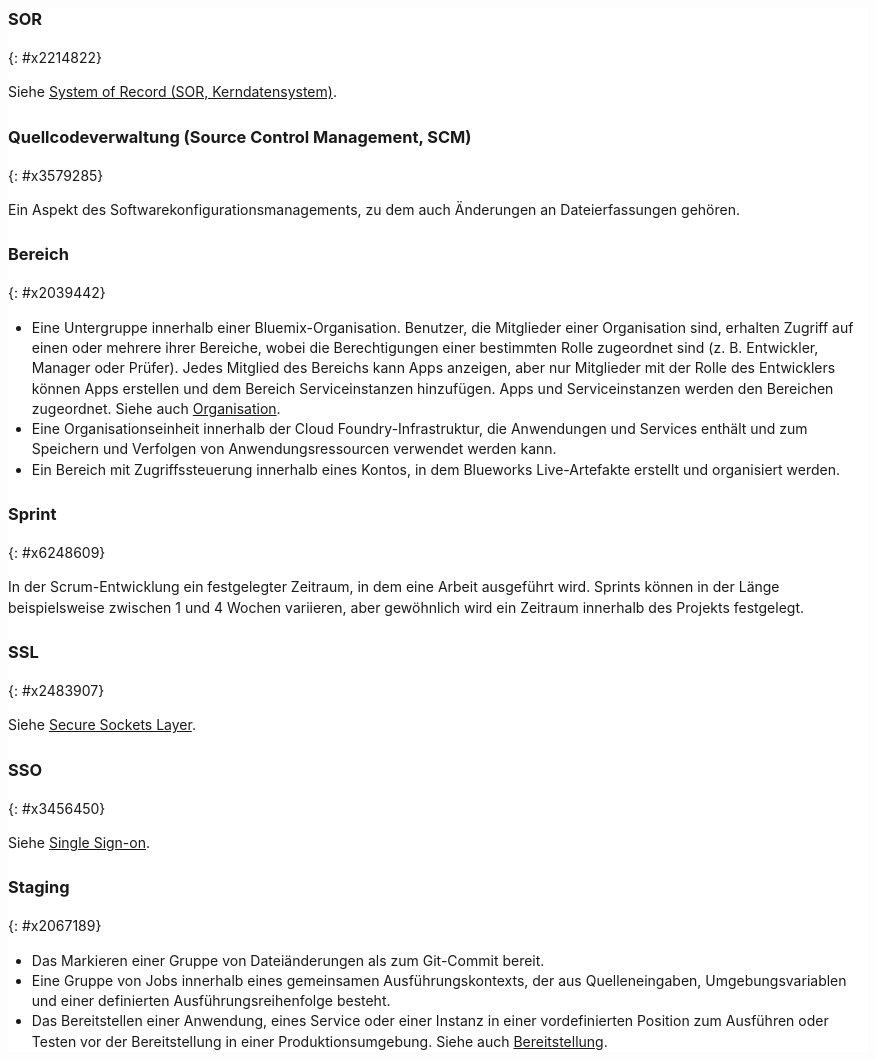 ### SOR
{: #x2214822}

Siehe [System of Record (SOR, Kerndatensystem)](#x6735061).

### Quellcodeverwaltung (Source Control Management, SCM)
{: #x3579285}

Ein Aspekt des Softwarekonfigurationsmanagements, zu dem auch Änderungen an Dateierfassungen
gehören.

### Bereich
{: #x2039442}

- Eine Untergruppe innerhalb einer Bluemix-Organisation. Benutzer, die Mitglieder einer Organisation sind, erhalten Zugriff auf einen oder mehrere ihrer Bereiche, wobei die Berechtigungen einer bestimmten Rolle zugeordnet sind (z. B. Entwickler, Manager oder Prüfer). Jedes Mitglied des Bereichs kann Apps anzeigen, aber nur Mitglieder mit der Rolle des Entwicklers können Apps erstellen und dem Bereich Serviceinstanzen hinzufügen. Apps und Serviceinstanzen werden den Bereichen zugeordnet. Siehe auch [Organisation](#x2032585).
- Eine Organisationseinheit innerhalb der Cloud Foundry-Infrastruktur, die Anwendungen und Services enthält und zum Speichern und Verfolgen von Anwendungsressourcen verwendet werden kann.
- Ein Bereich mit Zugriffssteuerung innerhalb eines Kontos, in dem Blueworks Live-Artefakte erstellt und organisiert werden.

### Sprint
{: #x6248609}

In der Scrum-Entwicklung ein festgelegter Zeitraum, in dem eine Arbeit ausgeführt wird. Sprints können in der Länge beispielsweise zwischen 1 und 4 Wochen variieren, aber gewöhnlich wird ein Zeitraum innerhalb des Projekts festgelegt.

### SSL
{: #x2483907}

Siehe [Secure Sockets Layer](#x2038004).

### SSO
{: #x3456450}

Siehe [Single Sign-on](#x2213318).

### Staging
{: #x2067189}

- Das Markieren einer Gruppe von Dateiänderungen als zum Git-Commit bereit.
- Eine Gruppe von Jobs innerhalb eines gemeinsamen Ausführungskontexts, der aus Quelleneingaben, Umgebungsvariablen
und einer definierten Ausführungsreihenfolge besteht.
- Das Bereitstellen einer Anwendung, eines Service oder einer Instanz in einer vordefinierten Position zum
Ausführen oder Testen vor der Bereitstellung in einer Produktionsumgebung. Siehe auch
[Bereitstellung](#x2104544).
